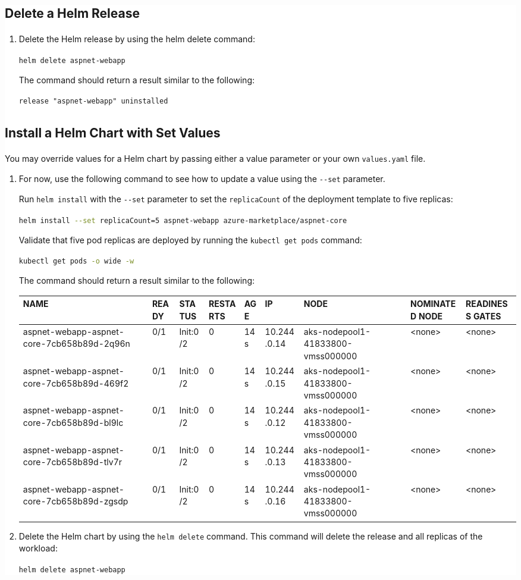 ## Delete a Helm Release

1. Delete the Helm release by using the helm delete command:

    ```bash
    helm delete aspnet-webapp
    ```

    The command should return a result similar to the following:

    ```
    release "aspnet-webapp" uninstalled
    ```

## Install a Helm Chart with Set Values

You may override values for a Helm chart by passing either a value parameter or your own `values.yaml` file.

1. For now, use the following command to see how to update a value using the `--set` parameter.

    Run `helm install` with the `--set` parameter to set the `replicaCount` of the deployment template to five replicas:

    ```bash
    helm install --set replicaCount=5 aspnet-webapp azure-marketplace/aspnet-core
    ```

    Validate that five pod replicas are deployed by running the `kubectl get pods` command:

    ```bash
    kubectl get pods -o wide -w
    ```

    The command should return a result similar to the following:

    NAME | READY | STATUS | RESTARTS | AGE | IP | NODE | NOMINATED NODE | READINESS GATES
    -----|-------|--------|----------|-----|----|------|----------------|----------------
    aspnet-webapp-aspnet-core-7cb658b89d-2q96n | 0/1 | Init:0/2 | 0 | 14s | 10.244.0.14 | aks-nodepool1-41833800-vmss000000 | \<none\> | \<none\>
    aspnet-webapp-aspnet-core-7cb658b89d-469f2 | 0/1 | Init:0/2 | 0 | 14s | 10.244.0.15 | aks-nodepool1-41833800-vmss000000 | \<none\> | \<none\>
    aspnet-webapp-aspnet-core-7cb658b89d-bl9lc | 0/1 | Init:0/2 | 0 | 14s | 10.244.0.12 | aks-nodepool1-41833800-vmss000000 | \<none\> | \<none\>
    aspnet-webapp-aspnet-core-7cb658b89d-tlv7r | 0/1 | Init:0/2 | 0 | 14s | 10.244.0.13 | aks-nodepool1-41833800-vmss000000 | \<none\> | \<none\>
    aspnet-webapp-aspnet-core-7cb658b89d-zgsdp | 0/1 | Init:0/2 | 0 | 14s | 10.244.0.16 | aks-nodepool1-41833800-vmss000000 | \<none\> | \<none\>

2. Delete the Helm chart by using the `helm delete` command. This command will delete the release and all replicas of the workload:

    ```bash
    helm delete aspnet-webapp
    ```

